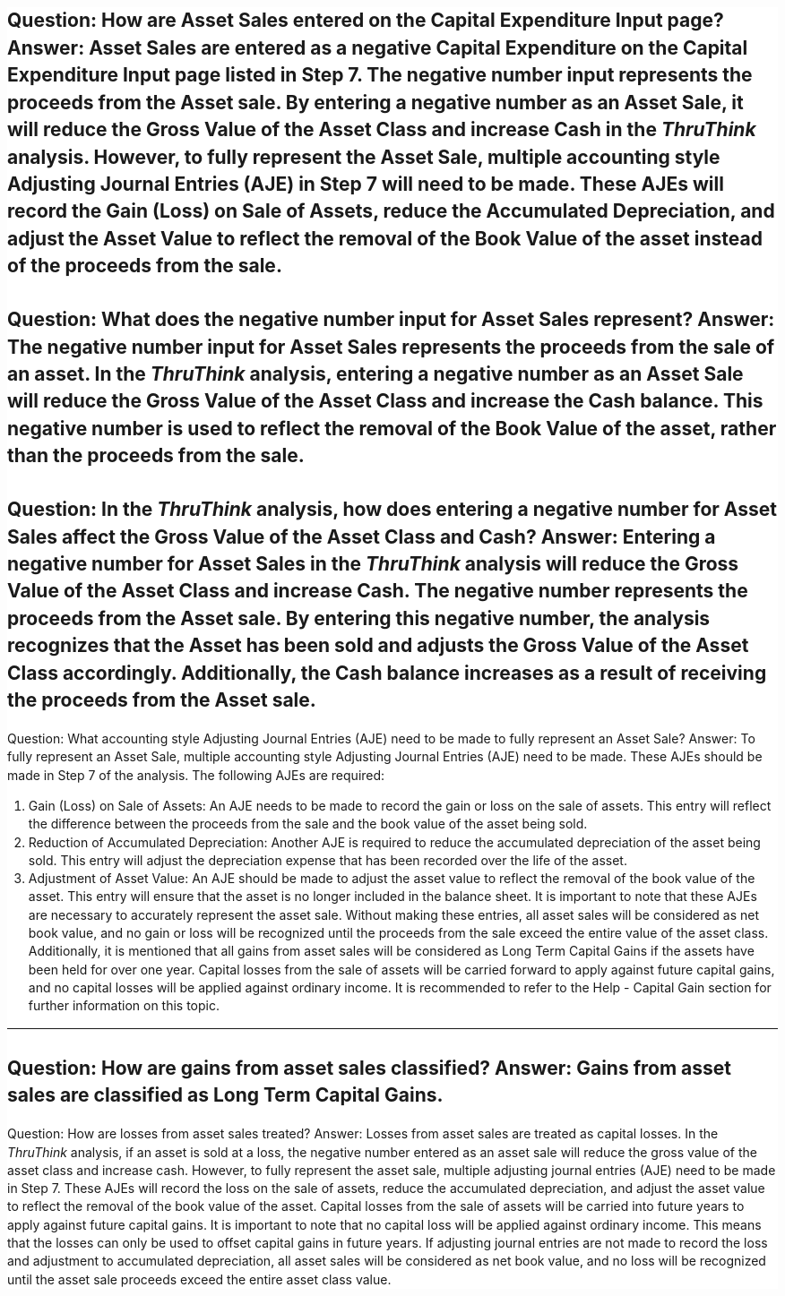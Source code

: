 Question: How are Asset Sales entered on the Capital Expenditure Input page?
Answer: Asset Sales are entered as a negative Capital Expenditure on the Capital Expenditure Input page listed in Step 7. The negative number input represents the proceeds from the Asset sale. By entering a negative number as an Asset Sale, it will reduce the Gross Value of the Asset Class and increase Cash in the *ThruThink* analysis. However, to fully represent the Asset Sale, multiple accounting style Adjusting Journal Entries (AJE) in Step 7 will need to be made. These AJEs will record the Gain (Loss) on Sale of Assets, reduce the Accumulated Depreciation, and adjust the Asset Value to reflect the removal of the Book Value of the asset instead of the proceeds from the sale.
---
Question: What does the negative number input for Asset Sales represent?
Answer: The negative number input for Asset Sales represents the proceeds from the sale of an asset. In the *ThruThink* analysis, entering a negative number as an Asset Sale will reduce the Gross Value of the Asset Class and increase the Cash balance. This negative number is used to reflect the removal of the Book Value of the asset, rather than the proceeds from the sale.
---
Question: In the *ThruThink* analysis, how does entering a negative number for Asset Sales affect the Gross Value of the Asset Class and Cash?
Answer: Entering a negative number for Asset Sales in the *ThruThink* analysis will reduce the Gross Value of the Asset Class and increase Cash. The negative number represents the proceeds from the Asset sale. By entering this negative number, the analysis recognizes that the Asset has been sold and adjusts the Gross Value of the Asset Class accordingly. Additionally, the Cash balance increases as a result of receiving the proceeds from the Asset sale.
---
Question: What accounting style Adjusting Journal Entries (AJE) need to be made to fully represent an Asset Sale?
Answer: To fully represent an Asset Sale, multiple accounting style Adjusting Journal Entries (AJE) need to be made. These AJEs should be made in Step 7 of the analysis. The following AJEs are required:
1. Gain (Loss) on Sale of Assets: An AJE needs to be made to record the gain or loss on the sale of assets. This entry will reflect the difference between the proceeds from the sale and the book value of the asset being sold.
2. Reduction of Accumulated Depreciation: Another AJE is required to reduce the accumulated depreciation of the asset being sold. This entry will adjust the depreciation expense that has been recorded over the life of the asset.
3. Adjustment of Asset Value: An AJE should be made to adjust the asset value to reflect the removal of the book value of the asset. This entry will ensure that the asset is no longer included in the balance sheet.
It is important to note that these AJEs are necessary to accurately represent the asset sale. Without making these entries, all asset sales will be considered as net book value, and no gain or loss will be recognized until the proceeds from the sale exceed the entire value of the asset class.
Additionally, it is mentioned that all gains from asset sales will be considered as Long Term Capital Gains if the assets have been held for over one year. Capital losses from the sale of assets will be carried forward to apply against future capital gains, and no capital losses will be applied against ordinary income.
It is recommended to refer to the Help - Capital Gain section for further information on this topic.
---
Question: How are gains from asset sales classified?
Answer: Gains from asset sales are classified as Long Term Capital Gains.
---
Question: How are losses from asset sales treated?
Answer: Losses from asset sales are treated as capital losses. In the *ThruThink* analysis, if an asset is sold at a loss, the negative number entered as an asset sale will reduce the gross value of the asset class and increase cash. However, to fully represent the asset sale, multiple adjusting journal entries (AJE) need to be made in Step 7. These AJEs will record the loss on the sale of assets, reduce the accumulated depreciation, and adjust the asset value to reflect the removal of the book value of the asset.
Capital losses from the sale of assets will be carried into future years to apply against future capital gains. It is important to note that no capital loss will be applied against ordinary income. This means that the losses can only be used to offset capital gains in future years.
If adjusting journal entries are not made to record the loss and adjustment to accumulated depreciation, all asset sales will be considered as net book value, and no loss will be recognized until the asset sale proceeds exceed the entire asset class value.